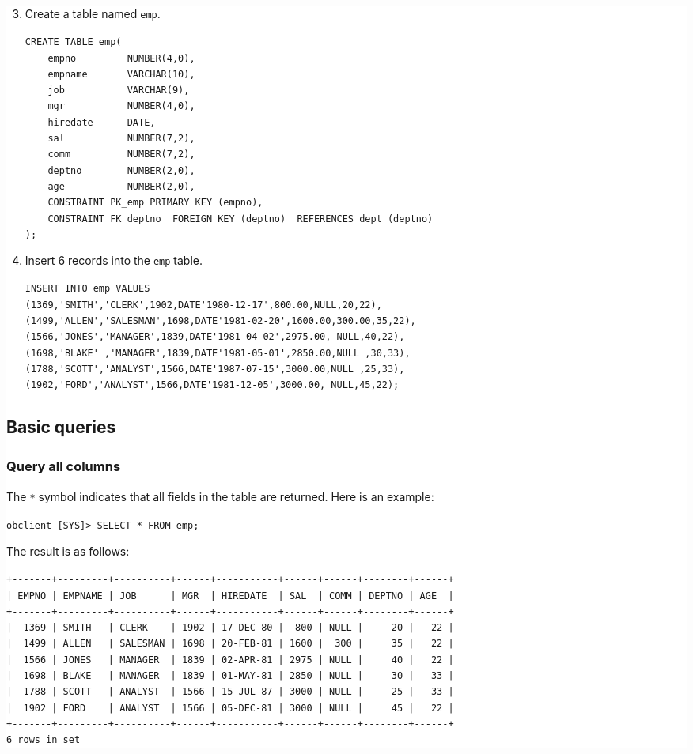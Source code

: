 3. Create a table named `emp`.

   ```shell
   CREATE TABLE emp(  
       empno         NUMBER(4,0),  
       empname       VARCHAR(10),  
       job           VARCHAR(9),  
       mgr           NUMBER(4,0),  
       hiredate      DATE,  
       sal           NUMBER(7,2),  
       comm          NUMBER(7,2),        
       deptno        NUMBER(2,0),
       age           NUMBER(2,0),
       CONSTRAINT PK_emp PRIMARY KEY (empno),
       CONSTRAINT FK_deptno  FOREIGN KEY (deptno)  REFERENCES dept (deptno)  
   );
   ```

4. Insert 6 records into the `emp` table.

   ```shell
   INSERT INTO emp VALUES
   (1369,'SMITH','CLERK',1902,DATE'1980-12-17',800.00,NULL,20,22),
   (1499,'ALLEN','SALESMAN',1698,DATE'1981-02-20',1600.00,300.00,35,22),
   (1566,'JONES','MANAGER',1839,DATE'1981-04-02',2975.00, NULL,40,22),    
   (1698,'BLAKE' ,'MANAGER',1839,DATE'1981-05-01',2850.00,NULL ,30,33),    
   (1788,'SCOTT','ANALYST',1566,DATE'1987-07-15',3000.00,NULL ,25,33),    
   (1902,'FORD','ANALYST',1566,DATE'1981-12-05',3000.00, NULL,45,22);
   ```

## Basic queries

### Query all columns

The `*` symbol indicates that all fields in the table are returned. Here is an example:

```shell
obclient [SYS]> SELECT * FROM emp;
```

The result is as follows:

```shell
+-------+---------+----------+------+-----------+------+------+--------+------+
| EMPNO | EMPNAME | JOB      | MGR  | HIREDATE  | SAL  | COMM | DEPTNO | AGE  |
+-------+---------+----------+------+-----------+------+------+--------+------+
|  1369 | SMITH   | CLERK    | 1902 | 17-DEC-80 |  800 | NULL |     20 |   22 |
|  1499 | ALLEN   | SALESMAN | 1698 | 20-FEB-81 | 1600 |  300 |     35 |   22 |
|  1566 | JONES   | MANAGER  | 1839 | 02-APR-81 | 2975 | NULL |     40 |   22 |
|  1698 | BLAKE   | MANAGER  | 1839 | 01-MAY-81 | 2850 | NULL |     30 |   33 |
|  1788 | SCOTT   | ANALYST  | 1566 | 15-JUL-87 | 3000 | NULL |     25 |   33 |
|  1902 | FORD    | ANALYST  | 1566 | 05-DEC-81 | 3000 | NULL |     45 |   22 |
+-------+---------+----------+------+-----------+------+------+--------+------+
6 rows in set
```
